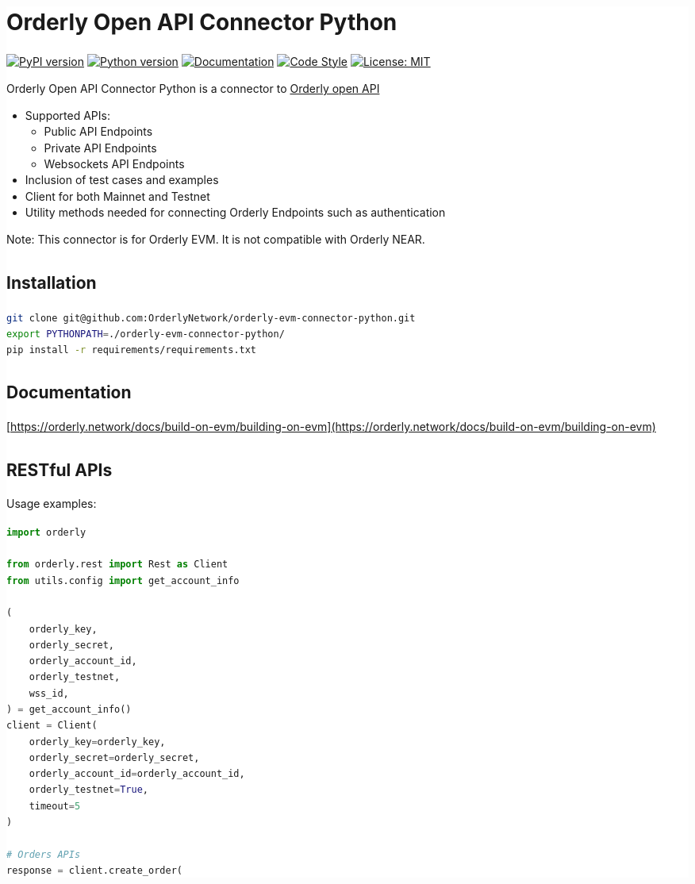 # Orderly Open API Connector Python
[![PyPI version](https://img.shields.io/pypi/v/Pypi )](https://pypi.python.org/pypi/Pypi)
[![Python version](https://img.shields.io/badge/Python-3.10-bright)](https://www.python.org/downloads/)
[![Documentation](https://img.shields.io/badge/docs-latest-blue)](https://github.com/OrderlyNetwork/orderly-evm-connector-python)
[![Code Style](https://img.shields.io/badge/code_style-black-black)](https://black.readthedocs.io/en/stable/)
[![License: MIT](https://img.shields.io/badge/License-MIT-yellow.svg)](https://opensource.org/licenses/MIT)

Orderly Open API Connector Python is a connector to [Orderly open API](https://orderly.network/docs/build-on-evm/evm-api/introduction)

- Supported APIs:
    - Public API Endpoints
    - Private API Endpoints
    - Websockets API Endpoints
- Inclusion of test cases and examples
- Client for both Mainnet and Testnet
- Utility methods needed for connecting Orderly Endpoints such as authentication

Note: This connector is for Orderly EVM. It is not compatible with Orderly NEAR.

## Installation

```bash
git clone git@github.com:OrderlyNetwork/orderly-evm-connector-python.git
export PYTHONPATH=./orderly-evm-connector-python/
pip install -r requirements/requirements.txt
```

## Documentation

[https://orderly.network/docs/build-on-evm/building-on-evm](https://orderly.network/docs/build-on-evm/building-on-evm)

## RESTful APIs

Usage examples:
```python
import orderly

from orderly.rest import Rest as Client
from utils.config import get_account_info

(
    orderly_key,
    orderly_secret,
    orderly_account_id,
    orderly_testnet,
    wss_id,
) = get_account_info()
client = Client(
    orderly_key=orderly_key,
    orderly_secret=orderly_secret,
    orderly_account_id=orderly_account_id,
    orderly_testnet=True,
    timeout=5
)

# Orders APIs
response = client.create_order(
```